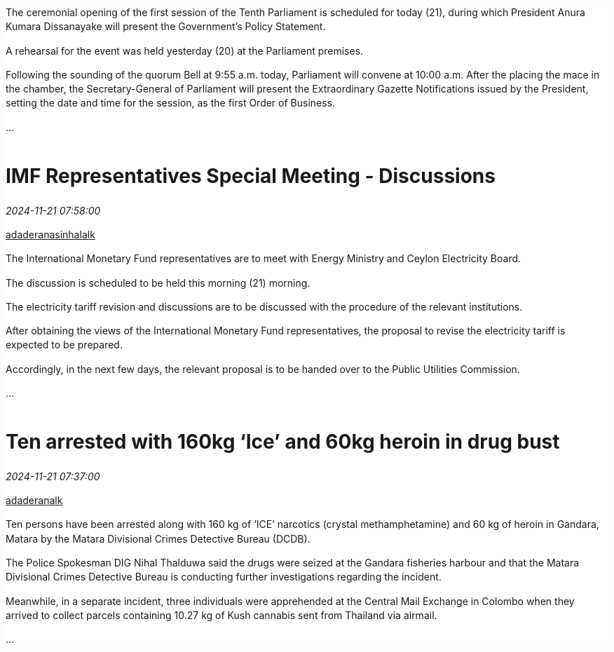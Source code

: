 The ceremonial opening of the first session of the Tenth Parliament is scheduled for today (21), during which President Anura Kumara Dissanayake will present the Government’s Policy Statement.

A rehearsal for the event was held yesterday (20) at the Parliament premises.

Following the sounding of the quorum Bell at 9:55 a.m. today, Parliament will convene at 10:00 a.m. After the placing the mace in the chamber, the Secretary-General of Parliament will present the Extraordinary Gazette Notifications issued by the President, setting the date and time for the session, as the first Order of Business.

...



# IMF Representatives Special Meeting - Discussions

*2024-11-21 07:58:00*

[adaderanasinhalalk](http://sinhala.adaderana.lk/news/203587)

The International Monetary Fund representatives are to meet with Energy Ministry and Ceylon Electricity Board.

The discussion is scheduled to be held this morning (21) morning.

The electricity tariff revision and discussions are to be discussed with the procedure of the relevant institutions.

After obtaining the views of the International Monetary Fund representatives, the proposal to revise the electricity tariff is expected to be prepared.

Accordingly, in the next few days, the relevant proposal is to be handed over to the Public Utilities Commission.

...



# Ten arrested with 160kg ‘Ice’ and 60kg heroin in drug bust

*2024-11-21 07:37:00*

[adaderanalk](https://www.adaderana.lk/news/103649/ten-arrested-with-160kg-ice-and-60kg-heroin-in-drug-bust)

Ten persons have been arrested along with 160 kg of ‘ICE’ narcotics (crystal methamphetamine) and 60 kg of heroin in Gandara, Matara by the Matara Divisional Crimes Detective Bureau (DCDB).

The Police Spokesman DIG Nihal Thalduwa said the drugs were seized at the Gandara fisheries harbour and that the Matara Divisional Crimes Detective Bureau is conducting further investigations regarding the incident.

Meanwhile, in a separate incident, three individuals were apprehended at the Central Mail Exchange in Colombo when they arrived to collect parcels containing 10.27 kg of Kush cannabis sent from Thailand via airmail.

...
